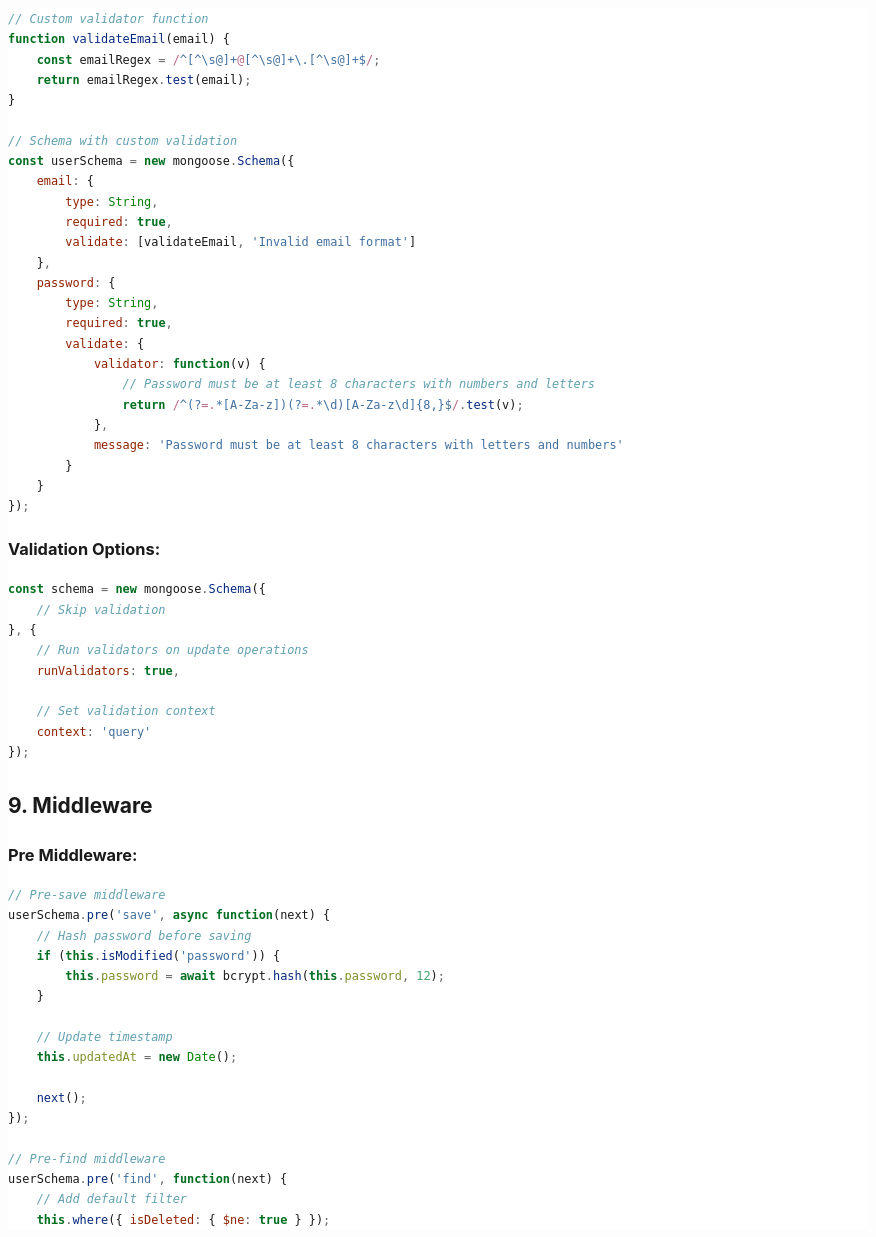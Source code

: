 ```javascript
// Custom validator function
function validateEmail(email) {
    const emailRegex = /^[^\s@]+@[^\s@]+\.[^\s@]+$/;
    return emailRegex.test(email);
}

// Schema with custom validation
const userSchema = new mongoose.Schema({
    email: {
        type: String,
        required: true,
        validate: [validateEmail, 'Invalid email format']
    },
    password: {
        type: String,
        required: true,
        validate: {
            validator: function(v) {
                // Password must be at least 8 characters with numbers and letters
                return /^(?=.*[A-Za-z])(?=.*\d)[A-Za-z\d]{8,}$/.test(v);
            },
            message: 'Password must be at least 8 characters with letters and numbers'
        }
    }
});
```

### **Validation Options:**

```javascript
const schema = new mongoose.Schema({
    // Skip validation
}, {
    // Run validators on update operations
    runValidators: true,

    // Set validation context
    context: 'query'
});
```

## **9. Middleware**

### **Pre Middleware:**

```javascript
// Pre-save middleware
userSchema.pre('save', async function(next) {
    // Hash password before saving
    if (this.isModified('password')) {
        this.password = await bcrypt.hash(this.password, 12);
    }

    // Update timestamp
    this.updatedAt = new Date();

    next();
});

// Pre-find middleware
userSchema.pre('find', function(next) {
    // Add default filter
    this.where({ isDeleted: { $ne: true } });
```
